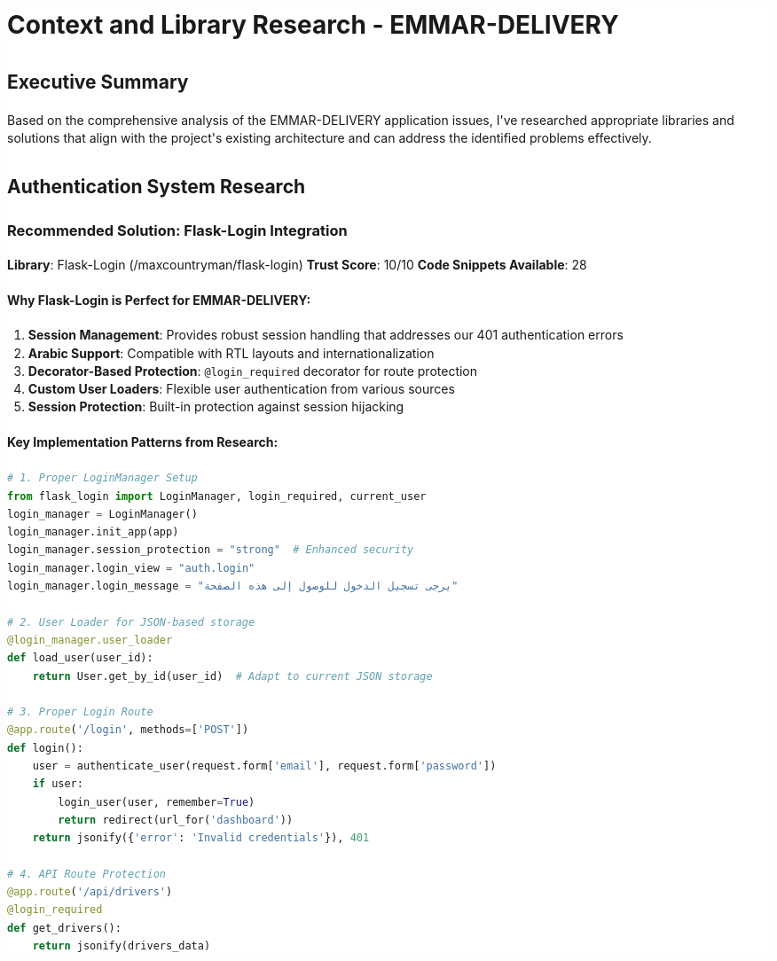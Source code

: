 # Context and Library Research - EMMAR-DELIVERY

## Executive Summary
Based on the comprehensive analysis of the EMMAR-DELIVERY application issues, I've researched appropriate libraries and solutions that align with the project's existing architecture and can address the identified problems effectively.

## Authentication System Research

### Recommended Solution: Flask-Login Integration
**Library**: Flask-Login (/maxcountryman/flask-login)
**Trust Score**: 10/10
**Code Snippets Available**: 28

#### Why Flask-Login is Perfect for EMMAR-DELIVERY:

1. **Session Management**: Provides robust session handling that addresses our 401 authentication errors
2. **Arabic Support**: Compatible with RTL layouts and internationalization
3. **Decorator-Based Protection**: `@login_required` decorator for route protection
4. **Custom User Loaders**: Flexible user authentication from various sources
5. **Session Protection**: Built-in protection against session hijacking

#### Key Implementation Patterns from Research:

```python
# 1. Proper LoginManager Setup
from flask_login import LoginManager, login_required, current_user
login_manager = LoginManager()
login_manager.init_app(app)
login_manager.session_protection = "strong"  # Enhanced security
login_manager.login_view = "auth.login"
login_manager.login_message = "يرجى تسجيل الدخول للوصول إلى هذه الصفحة"

# 2. User Loader for JSON-based storage
@login_manager.user_loader
def load_user(user_id):
    return User.get_by_id(user_id)  # Adapt to current JSON storage

# 3. Proper Login Route
@app.route('/login', methods=['POST'])
def login():
    user = authenticate_user(request.form['email'], request.form['password'])
    if user:
        login_user(user, remember=True)
        return redirect(url_for('dashboard'))
    return jsonify({'error': 'Invalid credentials'}), 401

# 4. API Route Protection
@app.route('/api/drivers')
@login_required
def get_drivers():
    return jsonify(drivers_data)
```
